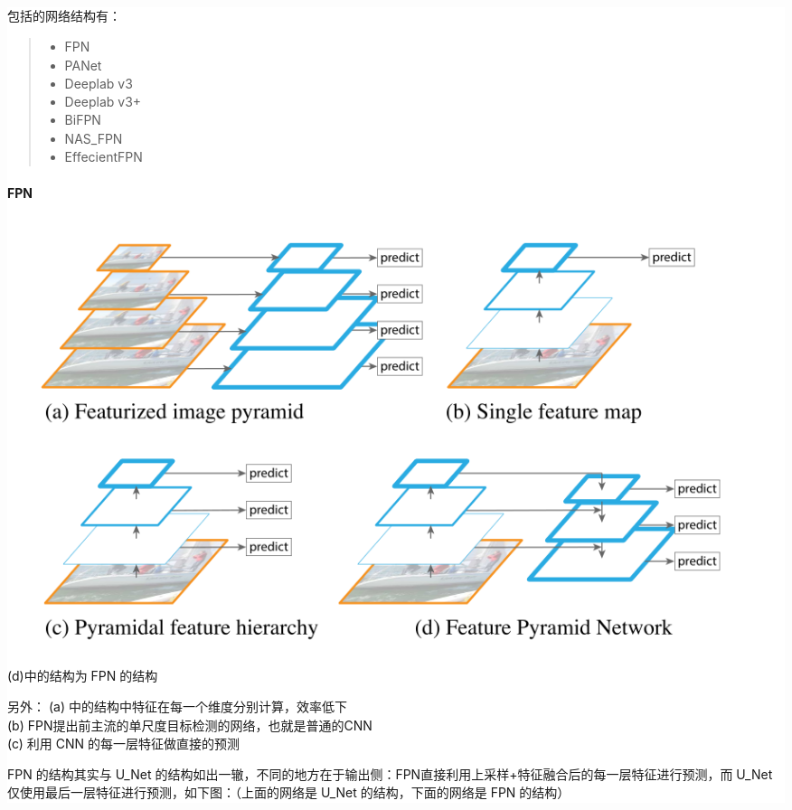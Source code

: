 包括的网络结构有：

> + FPN
> + PANet
> + Deeplab v3
> + Deeplab v3+
> + BiFPN
> + NAS_FPN
> + EffecientFPN


#### FPN

<div align = center> <img src="pictures/FPN_1.png "/></div>
 

(d)中的结构为 FPN 的结构

另外：
(a) 中的结构中特征在每一个维度分别计算，效率低下  
(b) FPN提出前主流的单尺度目标检测的网络，也就是普通的CNN  
(c) 利用 CNN 的每一层特征做直接的预测

FPN 的结构其实与 U_Net 的结构如出一辙，不同的地方在于输出侧：FPN直接利用上采样+特征融合后的每一层特征进行预测，而 U_Net 仅使用最后一层特征进行预测，如下图：（上面的网络是 U_Net 的结构，下面的网络是 FPN 的结构）

